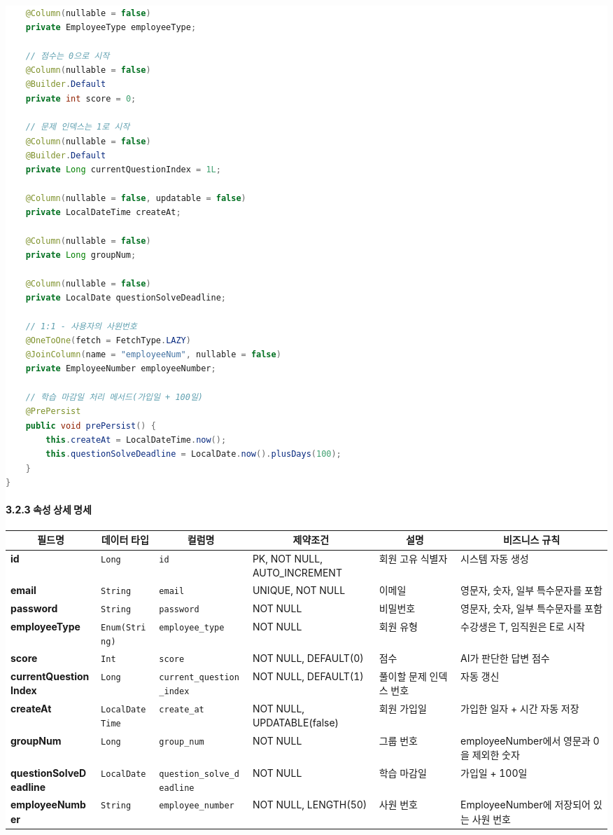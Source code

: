 ```java
    @Column(nullable = false)
    private EmployeeType employeeType;

    // 점수는 0으로 시작
    @Column(nullable = false)
    @Builder.Default
    private int score = 0;
    
    // 문제 인덱스는 1로 시작
    @Column(nullable = false)
    @Builder.Default
    private Long currentQuestionIndex = 1L;

    @Column(nullable = false, updatable = false)
    private LocalDateTime createAt;

    @Column(nullable = false)
    private Long groupNum;

    @Column(nullable = false)
    private LocalDate questionSolveDeadline;

    // 1:1 - 사용자의 사원번호
    @OneToOne(fetch = FetchType.LAZY)
    @JoinColumn(name = "employeeNum", nullable = false)
    private EmployeeNumber employeeNumber;

    // 학습 마감일 처리 메서드(가입일 + 100일)
    @PrePersist
    public void prePersist() {
        this.createAt = LocalDateTime.now();
        this.questionSolveDeadline = LocalDate.now().plusDays(100);
    }
}
```
#### 3.2.3 속성 상세 명세
| 필드명 | 데이터 타입          | 컬럼명                       | 제약조건                         | 설명            | 비즈니스 규칙                        |
|--------|-----------------|---------------------------|------------------------------|---------------|--------------------------------|
| **id** | `Long`          | `id`                      | PK, NOT NULL, AUTO_INCREMENT | 회원 고유 식별자     | 시스템 자동 생성                      |
| **email** | `String`        | `email`                   | UNIQUE, NOT NULL             | 이메일           | 영문자, 숫자, 일부 특수문자를 포함           |
| **password** | `String`        | `password`                | NOT NULL                     | 비밀번호          | 영문자, 숫자, 일부 특수문자를 포함           |
| **employeeType** | `Enum(String)`  | `employee_type`           | NOT NULL                     | 회원 유형         | 수강생은 T, 임직원은 E로 시작             |
| **score** | `Int`           | `score`                   | NOT NULL, DEFAULT(0)         | 점수            | AI가 판단한 답변 점수                  |
| **currentQuestionIndex** | `Long`          | `current_question_index`  | NOT NULL, DEFAULT(1)         | 풀이할 문제 인덱스 번호 | 자동 갱신                          |
| **createAt** | `LocalDateTime` | `create_at`               | NOT NULL, UPDATABLE(false)   | 회원 가입일        | 가입한 일자 + 시간 자동 저장              |
| **groupNum** | `Long`       | `group_num`               | NOT NULL                     | 그룹 번호         | employeeNumber에서 영문과 0을 제외한 숫자 |
| **questionSolveDeadline** | `LocalDate`    | `question_solve_deadline` | NOT NULL                     | 학습 마감일         | 가입일 + 100일                     |
| **employeeNumber** | `String`        | `employee_number`         | NOT NULL, LENGTH(50)                        | 사원 번호         | EmployeeNumber에 저장되어 있는 사원 번호  |
